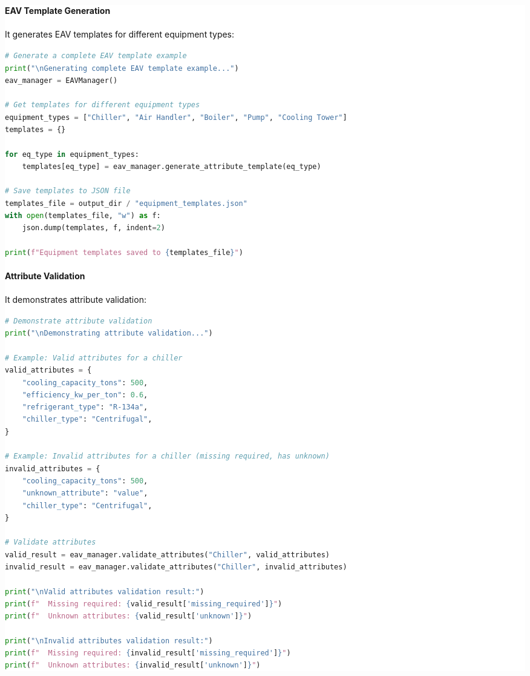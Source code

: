 #### EAV Template Generation

It generates EAV templates for different equipment types:

```python
# Generate a complete EAV template example
print("\nGenerating complete EAV template example...")
eav_manager = EAVManager()

# Get templates for different equipment types
equipment_types = ["Chiller", "Air Handler", "Boiler", "Pump", "Cooling Tower"]
templates = {}

for eq_type in equipment_types:
    templates[eq_type] = eav_manager.generate_attribute_template(eq_type)

# Save templates to JSON file
templates_file = output_dir / "equipment_templates.json"
with open(templates_file, "w") as f:
    json.dump(templates, f, indent=2)

print(f"Equipment templates saved to {templates_file}")
```

#### Attribute Validation

It demonstrates attribute validation:

```python
# Demonstrate attribute validation
print("\nDemonstrating attribute validation...")

# Example: Valid attributes for a chiller
valid_attributes = {
    "cooling_capacity_tons": 500,
    "efficiency_kw_per_ton": 0.6,
    "refrigerant_type": "R-134a",
    "chiller_type": "Centrifugal",
}

# Example: Invalid attributes for a chiller (missing required, has unknown)
invalid_attributes = {
    "cooling_capacity_tons": 500,
    "unknown_attribute": "value",
    "chiller_type": "Centrifugal",
}

# Validate attributes
valid_result = eav_manager.validate_attributes("Chiller", valid_attributes)
invalid_result = eav_manager.validate_attributes("Chiller", invalid_attributes)

print("\nValid attributes validation result:")
print(f"  Missing required: {valid_result['missing_required']}")
print(f"  Unknown attributes: {valid_result['unknown']}")

print("\nInvalid attributes validation result:")
print(f"  Missing required: {invalid_result['missing_required']}")
print(f"  Unknown attributes: {invalid_result['unknown']}")
```
